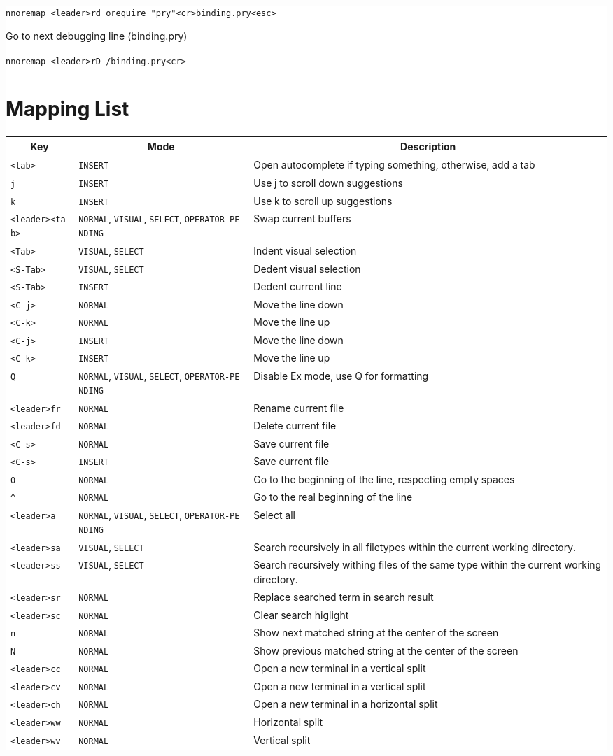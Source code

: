 ```vim
nnoremap <leader>rd orequire "pry"<cr>binding.pry<esc>
```

Go to next debugging line (binding.pry)

```vim
nnoremap <leader>rD /binding.pry<cr>
```

# Mapping List
|Key|Mode|Description|
|---|---|---|
|`<tab>`|`INSERT`|Open autocomplete if typing something, otherwise, add a tab|
|`j`|`INSERT`|Use j to scroll down suggestions|
|`k`|`INSERT`|Use k to scroll up suggestions|
|`<leader><tab>`|`NORMAL`, `VISUAL`, `SELECT`, `OPERATOR-PENDING`|Swap current buffers|
|`<Tab>`|`VISUAL`, `SELECT`|Indent visual selection|
|`<S-Tab>`|`VISUAL`, `SELECT`|Dedent visual selection|
|`<S-Tab>`|`INSERT`|Dedent current line|
|`<C-j>`|`NORMAL`|Move the line down|
|`<C-k>`|`NORMAL`|Move the line up|
|`<C-j>`|`INSERT`|Move the line down|
|`<C-k>`|`INSERT`|Move the line up|
|`Q`|`NORMAL`, `VISUAL`, `SELECT`, `OPERATOR-PENDING`|Disable Ex mode, use Q for formatting|
|`<leader>fr`|`NORMAL`|Rename current file|
|`<leader>fd`|`NORMAL`|Delete current file|
|`<C-s>`|`NORMAL`|Save current file|
|`<C-s>`|`INSERT`|Save current file|
|`0`|`NORMAL`|Go to the beginning of the line, respecting empty spaces|
|`^`|`NORMAL`|Go to the real beginning of the line|
|`<leader>a`|`NORMAL`, `VISUAL`, `SELECT`, `OPERATOR-PENDING`|Select all|
|`<leader>sa`|`VISUAL`, `SELECT`|Search recursively in all filetypes within the current working directory.|
|`<leader>ss`|`VISUAL`, `SELECT`|Search recursively withing files of the same type within the current working directory.|
|`<leader>sr`|`NORMAL`|Replace searched term in search result|
|`<leader>sc`|`NORMAL`|Clear search higlight|
|`n`|`NORMAL`|Show next matched string at the center of the screen|
|`N`|`NORMAL`|Show previous matched string at the center of the screen|
|`<leader>cc`|`NORMAL`|Open a new terminal in a vertical split|
|`<leader>cv`|`NORMAL`|Open a new terminal in a vertical split|
|`<leader>ch`|`NORMAL`|Open a new terminal in a horizontal split|
|`<leader>ww`|`NORMAL`|Horizontal split|
|`<leader>wv`|`NORMAL`|Vertical split|